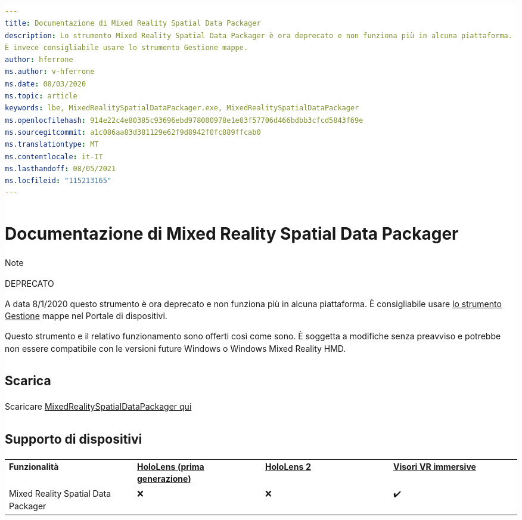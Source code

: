 ```yaml
---
title: Documentazione di Mixed Reality Spatial Data Packager
description: Lo strumento Mixed Reality Spatial Data Packager è ora deprecato e non funziona più in alcuna piattaforma. È invece consigliabile usare lo strumento Gestione mappe.
author: hferrone
ms.author: v-hferrone
ms.date: 08/03/2020
ms.topic: article
keywords: lbe, MixedRealitySpatialDataPackager.exe, MixedRealitySpatialDataPackager
ms.openlocfilehash: 914e22c4e80385c93696ebd978000978e1e03f57706d466bdbb3cfcd5843f69e
ms.sourcegitcommit: a1c086aa83d381129e62f9d8942f0fc889ffcab0
ms.translationtype: MT
ms.contentlocale: it-IT
ms.lasthandoff: 08/05/2021
ms.locfileid: "115213165"
---
```

# <a name="mixed-reality-spatial-data-packager-documentation"></a>Documentazione di Mixed Reality Spatial Data Packager

>[!NOTE]
> DEPRECATO 
> 
> A data 8/1/2020 questo strumento è ora deprecato e non funziona più in alcuna piattaforma. È consigliabile usare [lo strumento Gestione](../develop/platform-capabilities-and-apis/using-the-windows-device-portal.md#map-manager) mappe nel Portale di dispositivi. 
> 
> Questo strumento e il relativo funzionamento sono offerti così come sono. È soggetta a modifiche senza preavviso e potrebbe non essere compatibile con le versioni future Windows o Windows Mixed Reality HMD. 


## <a name="download"></a>Scarica
 Scaricare [MixedRealitySpatialDataPackager qui](https://download.microsoft.com/download/A/1/2/A12B8A90-B3F7-4ED9-A4BB-D59DDCDAA125/MixedRealitySpatialDataPackager.zip)

## <a name="device-support"></a>Supporto di dispositivi

<table>
    <colgroup>
    <col width="25%" />
    <col width="25%" />
    <col width="25%" />
    <col width="25%" />
    </colgroup>
    <tr>
        <td><strong>Funzionalità</strong></td>
        <td><a href="/hololens/hololens1-hardware"><strong>HoloLens (prima generazione)</strong></a></td>
        <td><a href="https://docs.microsoft.com/hololens/hololens2-hardware"><strong>HoloLens 2</strong></td>
        <td><a href="../discover/immersive-headset-hardware-details.md"><strong>Visori VR immersive</strong></a></td>
    </tr>
     <tr>
        <td>Mixed Reality Spatial Data Packager</td>
        <td>❌</td>
        <td>❌</td>
        <td>✔️</td>
    </tr>
</table>
